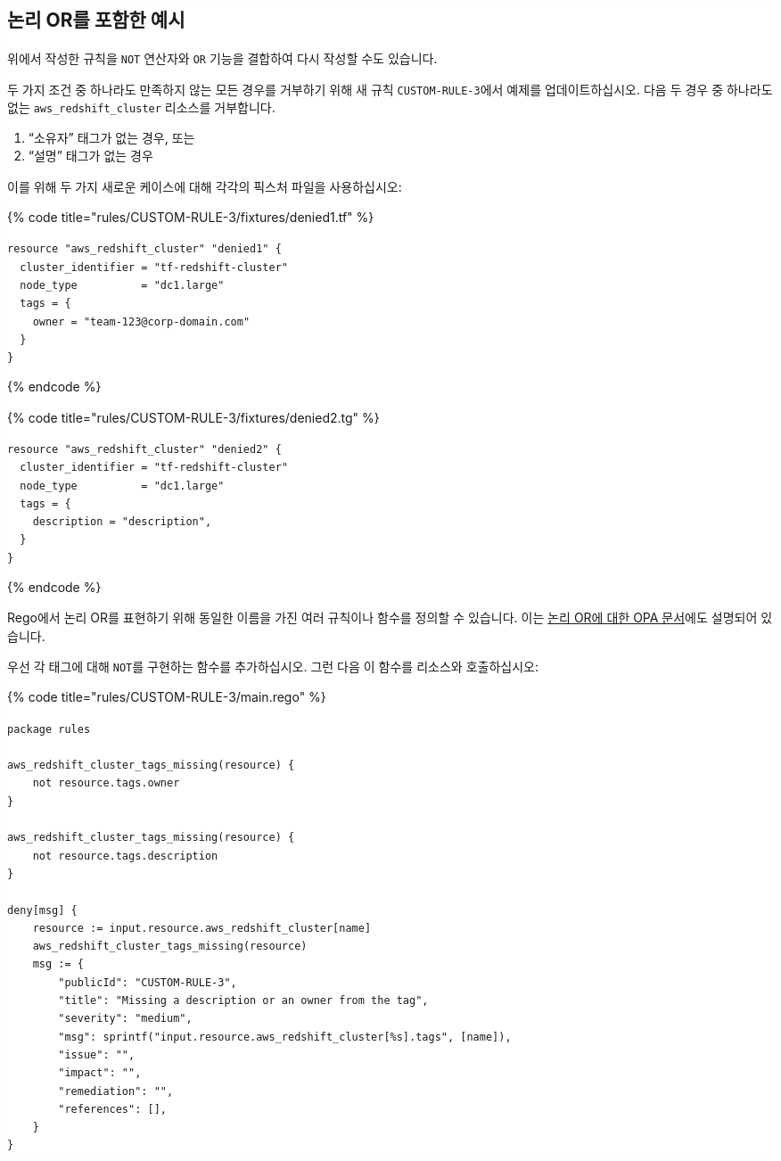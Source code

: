 ## 논리 OR를 포함한 예시

위에서 작성한 규칙을 `NOT` 연산자와 `OR` 기능을 결합하여 다시 작성할 수도 있습니다.

두 가지 조건 중 하나라도 만족하지 않는 모든 경우를 거부하기 위해 새 규칙 `CUSTOM-RULE-3`에서 예제를 업데이트하십시오. 다음 두 경우 중 하나라도 없는 `aws_redshift_cluster` 리소스를 거부합니다.

1. “소유자” 태그가 없는 경우, 또는
2. “설명” 태그가 없는 경우

이를 위해 두 가지 새로운 케이스에 대해 각각의 픽스처 파일을 사용하십시오:

{% code title="rules/CUSTOM-RULE-3/fixtures/denied1.tf" %}
```
resource "aws_redshift_cluster" "denied1" {
  cluster_identifier = "tf-redshift-cluster"
  node_type          = "dc1.large"
  tags = {
    owner = "team-123@corp-domain.com"
  }
}
```
{% endcode %}

{% code title="rules/CUSTOM-RULE-3/fixtures/denied2.tg" %}
```
resource "aws_redshift_cluster" "denied2" {
  cluster_identifier = "tf-redshift-cluster"
  node_type          = "dc1.large"
  tags = {
    description = "description",
  }
}
```
{% endcode %}

Rego에서 논리 OR를 표현하기 위해 동일한 이름을 가진 여러 규칙이나 함수를 정의할 수 있습니다. 이는 [논리 OR에 대한 OPA 문서](https://www.openpolicyagent.org/docs/latest/#logical-or)에도 설명되어 있습니다.

우선 각 태그에 대해 `NOT`를 구현하는 함수를 추가하십시오. 그런 다음 이 함수를 리소스와 호출하십시오:

{% code title="rules/CUSTOM-RULE-3/main.rego" %}
```
package rules

aws_redshift_cluster_tags_missing(resource) {
    not resource.tags.owner
}

aws_redshift_cluster_tags_missing(resource) {
    not resource.tags.description
}

deny[msg] {
    resource := input.resource.aws_redshift_cluster[name]
    aws_redshift_cluster_tags_missing(resource)
    msg := {
        "publicId": "CUSTOM-RULE-3",
        "title": "Missing a description or an owner from the tag",
        "severity": "medium",
        "msg": sprintf("input.resource.aws_redshift_cluster[%s].tags", [name]),
        "issue": "",
        "impact": "",
        "remediation": "",
        "references": [],
    }
}
```